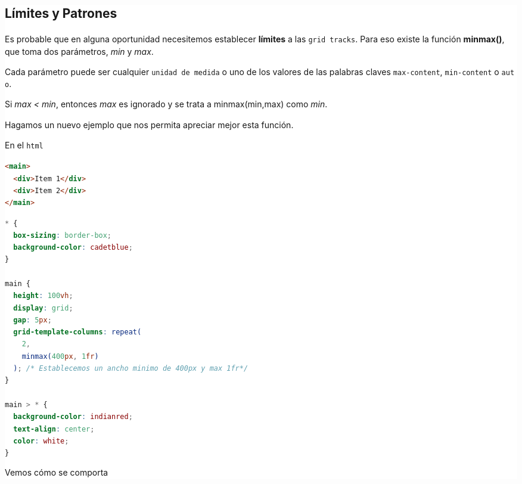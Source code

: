 ## Límites y Patrones

Es probable que en alguna oportunidad necesitemos establecer **límites** a las `grid tracks`. Para eso existe la función **minmax()**, que toma dos parámetros, _min_ y _max_.

Cada parámetro puede ser cualquier `unidad de medida` o uno de los valores de las palabras claves `max-content`, `min-content` o `auto`.

Si _max < min_, entonces _max_ es ignorado y se trata a minmax(min,max) como _min_.

Hagamos un nuevo ejemplo que nos permita apreciar mejor esta función.

En el `html`

```html
<main>
  <div>Item 1</div>
  <div>Item 2</div>
</main>
```

```css
* {
  box-sizing: border-box;
  background-color: cadetblue;
}

main {
  height: 100vh;
  display: grid;
  gap: 5px;
  grid-template-columns: repeat(
    2,
    minmax(400px, 1fr)
  ); /* Establecemos un ancho minimo de 400px y max 1fr*/
}

main > * {
  background-color: indianred;
  text-align: center;
  color: white;
}
```

Vemos cómo se comporta
